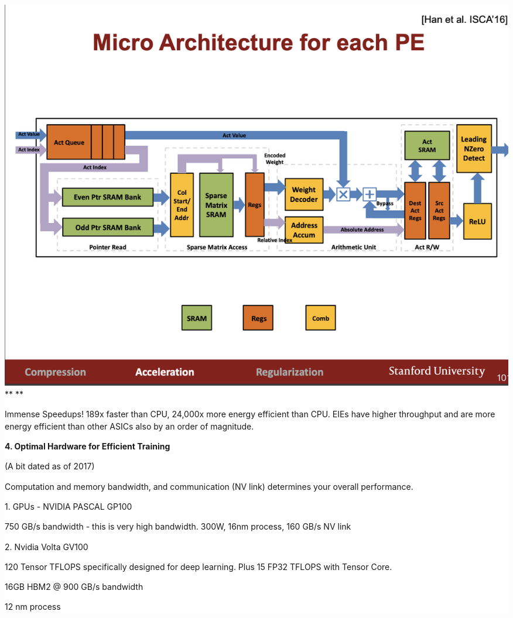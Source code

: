 ![Screenshot 2020-03-28 at 3.19.29 PM.png](/assets/blog_resources/6F24528921030BB7E46ED0062C8A974F.png)**
**

Immense Speedups! 189x faster than CPU, 24,000x more energy efficient than CPU. EIEs have higher throughput and are more energy efficient than other ASICs also by an order of magnitude.

**4\. Optimal Hardware for Efficient Training**

(A bit dated as of 2017)

Computation and memory bandwidth, and communication (NV link) determines your overall performance.

1\. GPUs - NVIDIA PASCAL GP100

750 GB/s bandwidth - this is very high bandwidth. 300W, 16nm process, 160 GB/s NV link

2\. Nvidia Volta GV100

120 Tensor TFLOPS specifically designed for deep learning. Plus 15 FP32 TFLOPS with Tensor Core.

16GB HBM2 @ 900 GB/s bandwidth 

12 nm process
